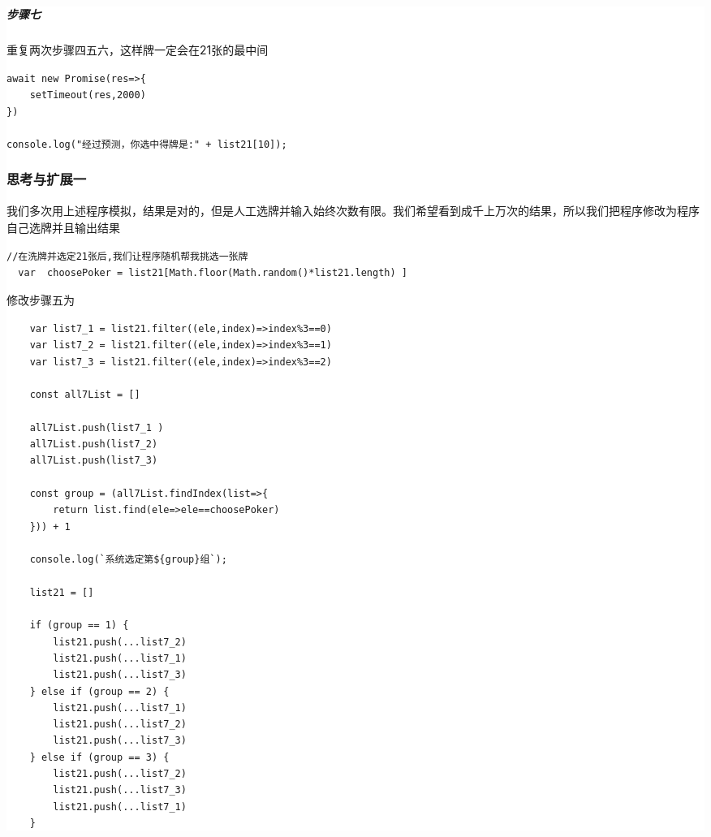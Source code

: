 ```
```
##### 步骤七
重复两次步骤四五六，这样牌一定会在21张的最中间

```
await new Promise(res=>{
    setTimeout(res,2000)
})

console.log("经过预测，你选中得牌是:" + list21[10]);
```


### 思考与扩展一
我们多次用上述程序模拟，结果是对的，但是人工选牌并输入始终次数有限。我们希望看到成千上万次的结果，所以我们把程序修改为程序自己选牌并且输出结果


```
//在洗牌并选定21张后,我们让程序随机帮我挑选一张牌
  var  choosePoker = list21[Math.floor(Math.random()*list21.length) ]
```


修改步骤五为

```
    var list7_1 = list21.filter((ele,index)=>index%3==0)
    var list7_2 = list21.filter((ele,index)=>index%3==1)
    var list7_3 = list21.filter((ele,index)=>index%3==2)

    const all7List = []
       
    all7List.push(list7_1 )
    all7List.push(list7_2)
    all7List.push(list7_3)
    
    const group = (all7List.findIndex(list=>{
        return list.find(ele=>ele==choosePoker)
    })) + 1 

    console.log(`系统选定第${group}组`);

    list21 = []

    if (group == 1) {
        list21.push(...list7_2)
        list21.push(...list7_1)
        list21.push(...list7_3)
    } else if (group == 2) {
        list21.push(...list7_1)
        list21.push(...list7_2)
        list21.push(...list7_3)
    } else if (group == 3) {
        list21.push(...list7_2)
        list21.push(...list7_3)
        list21.push(...list7_1)
    }

```
